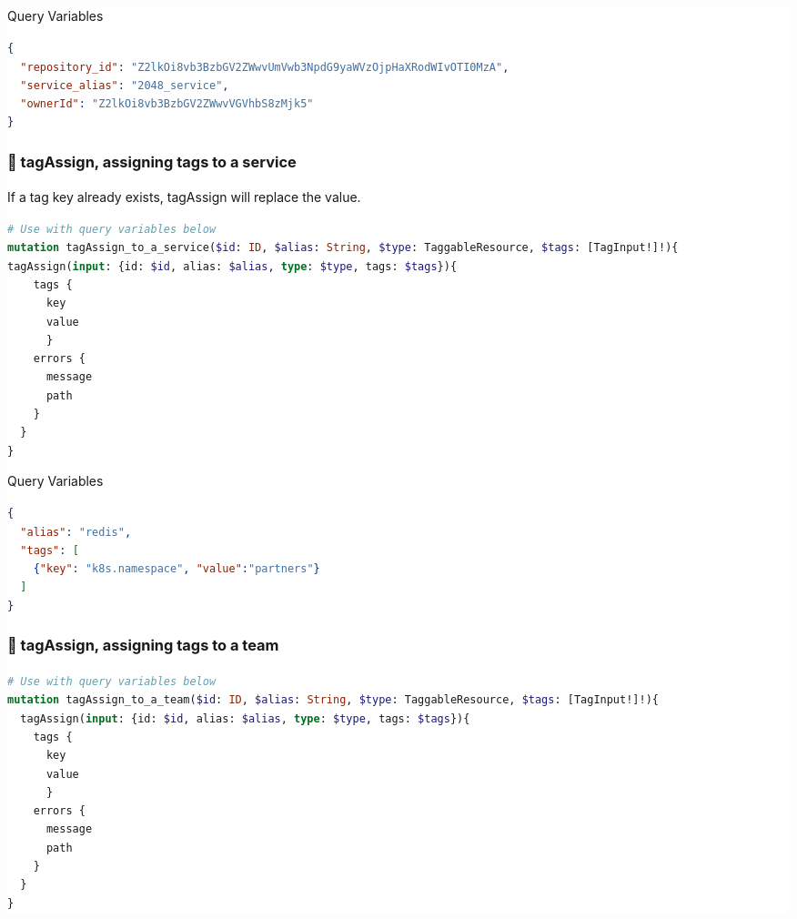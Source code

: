 Query Variables

```json
{
  "repository_id": "Z2lkOi8vb3BzbGV2ZWwvUmVwb3NpdG9yaWVzOjpHaXRodWIvOTI0MzA",
  "service_alias": "2048_service",
  "ownerId": "Z2lkOi8vb3BzbGV2ZWwvVGVhbS8zMjk5"
}
```

### 🧬 tagAssign, assigning tags to a service

If a tag key already exists, tagAssign will replace the value.

```graphql
# Use with query variables below
mutation tagAssign_to_a_service($id: ID, $alias: String, $type: TaggableResource, $tags: [TagInput!]!){
tagAssign(input: {id: $id, alias: $alias, type: $type, tags: $tags}){
    tags {
      key
      value
      }
    errors {
      message
      path
    }
  }
}
```

Query Variables

```json
{
  "alias": "redis",
  "tags": [
    {"key": "k8s.namespace", "value":"partners"}
  ]
}
```

### 🧬 tagAssign, assigning tags to a team

```graphql
# Use with query variables below
mutation tagAssign_to_a_team($id: ID, $alias: String, $type: TaggableResource, $tags: [TagInput!]!){
  tagAssign(input: {id: $id, alias: $alias, type: $type, tags: $tags}){
    tags {
      key
      value
      }
    errors {
      message
      path
    }
  }
}
```
